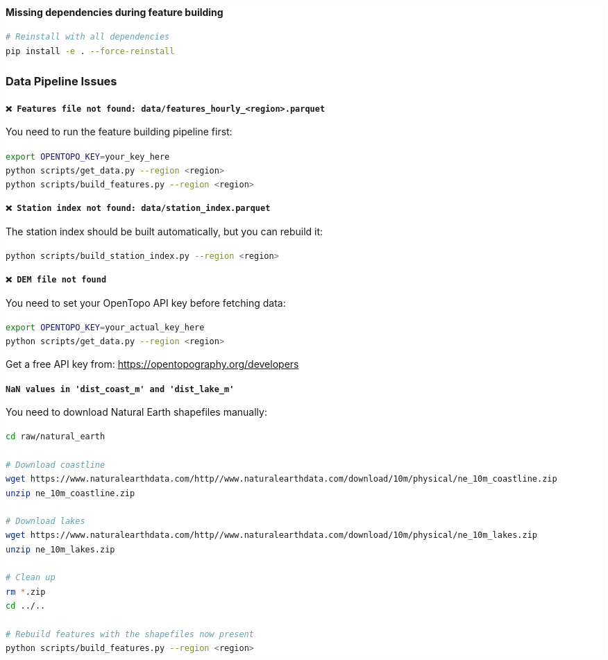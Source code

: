 **Missing dependencies during feature building**
```bash
# Reinstall with all dependencies
pip install -e . --force-reinstall
```

### Data Pipeline Issues

**`❌ Features file not found: data/features_hourly_<region>.parquet`**

You need to run the feature building pipeline first:
```bash
export OPENTOPO_KEY=your_key_here
python scripts/get_data.py --region <region>
python scripts/build_features.py --region <region>
```

**`❌ Station index not found: data/station_index.parquet`**

The station index should be built automatically, but you can rebuild it:
```bash
python scripts/build_station_index.py --region <region>
```

**`❌ DEM file not found`**

You need to set your OpenTopo API key before fetching data:
```bash
export OPENTOPO_KEY=your_actual_key_here
python scripts/get_data.py --region <region>
```

Get a free API key from: https://opentopography.org/developers

**`NaN values in 'dist_coast_m' and 'dist_lake_m'`**

You need to download Natural Earth shapefiles manually:
```bash
cd raw/natural_earth

# Download coastline
wget https://www.naturalearthdata.com/http//www.naturalearthdata.com/download/10m/physical/ne_10m_coastline.zip
unzip ne_10m_coastline.zip

# Download lakes
wget https://www.naturalearthdata.com/http//www.naturalearthdata.com/download/10m/physical/ne_10m_lakes.zip
unzip ne_10m_lakes.zip

# Clean up
rm *.zip
cd ../..

# Rebuild features with the shapefiles now present
python scripts/build_features.py --region <region>
```
